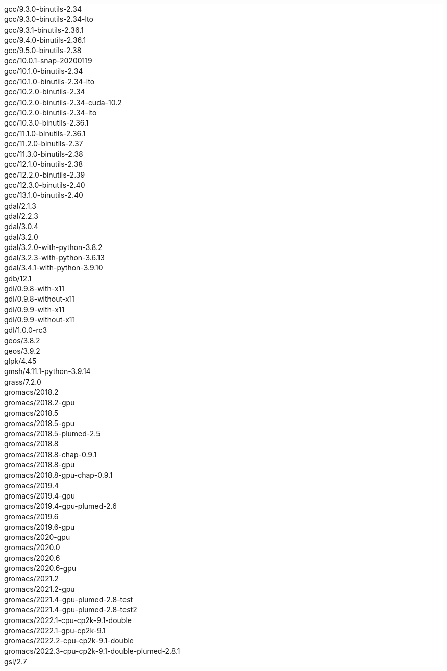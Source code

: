 gcc/9.3.0-binutils-2.34                                                                    
gcc/9.3.0-binutils-2.34-lto                                                                
gcc/9.3.1-binutils-2.36.1                                                                  
gcc/9.4.0-binutils-2.36.1                                                                  
gcc/9.5.0-binutils-2.38                                                                    
gcc/10.0.1-snap-20200119                                                                   
gcc/10.1.0-binutils-2.34                                                                   
gcc/10.1.0-binutils-2.34-lto                                                               
gcc/10.2.0-binutils-2.34                                                                   
gcc/10.2.0-binutils-2.34-cuda-10.2                                                         
gcc/10.2.0-binutils-2.34-lto                                                               
gcc/10.3.0-binutils-2.36.1                                                                 
gcc/11.1.0-binutils-2.36.1                                                                 
gcc/11.2.0-binutils-2.37                                                                   
gcc/11.3.0-binutils-2.38                                                                   
gcc/12.1.0-binutils-2.38                                                                   
gcc/12.2.0-binutils-2.39                                                                   
gcc/12.3.0-binutils-2.40                                                                   
gcc/13.1.0-binutils-2.40                                                                   
gdal/2.1.3                                                                                 
gdal/2.2.3                                                                                 
gdal/3.0.4                                                                                 
gdal/3.2.0                                                                                 
gdal/3.2.0-with-python-3.8.2                                                               
gdal/3.2.3-with-python-3.6.13                                                              
gdal/3.4.1-with-python-3.9.10                                                              
gdb/12.1                                                                                   
gdl/0.9.8-with-x11                                                                         
gdl/0.9.8-without-x11                                                                      
gdl/0.9.9-with-x11                                                                         
gdl/0.9.9-without-x11                                                                      
gdl/1.0.0-rc3                                                                              
geos/3.8.2                                                                                 
geos/3.9.2                                                                                 
glpk/4.45                                                                                  
gmsh/4.11.1-python-3.9.14                                                                  
grass/7.2.0                                                                                
gromacs/2018.2                                                                             
gromacs/2018.2-gpu                                                                         
gromacs/2018.5                                                                             
gromacs/2018.5-gpu                                                                         
gromacs/2018.5-plumed-2.5                                                                  
gromacs/2018.8                                                                             
gromacs/2018.8-chap-0.9.1                                                                  
gromacs/2018.8-gpu                                                                         
gromacs/2018.8-gpu-chap-0.9.1                                                              
gromacs/2019.4                                                                             
gromacs/2019.4-gpu                                                                         
gromacs/2019.4-gpu-plumed-2.6                                                              
gromacs/2019.6                                                                             
gromacs/2019.6-gpu                                                                         
gromacs/2020-gpu                                                                           
gromacs/2020.0                                                                             
gromacs/2020.6                                                                             
gromacs/2020.6-gpu                                                                         
gromacs/2021.2                                                                             
gromacs/2021.2-gpu                                                                         
gromacs/2021.4-gpu-plumed-2.8-test                                                         
gromacs/2021.4-gpu-plumed-2.8-test2                                                        
gromacs/2022.1-cpu-cp2k-9.1-double                                                         
gromacs/2022.1-gpu-cp2k-9.1                                                                
gromacs/2022.2-cpu-cp2k-9.1-double                                                         
gromacs/2022.3-cpu-cp2k-9.1-double-plumed-2.8.1                                            
gsl/2.7                                                                                    